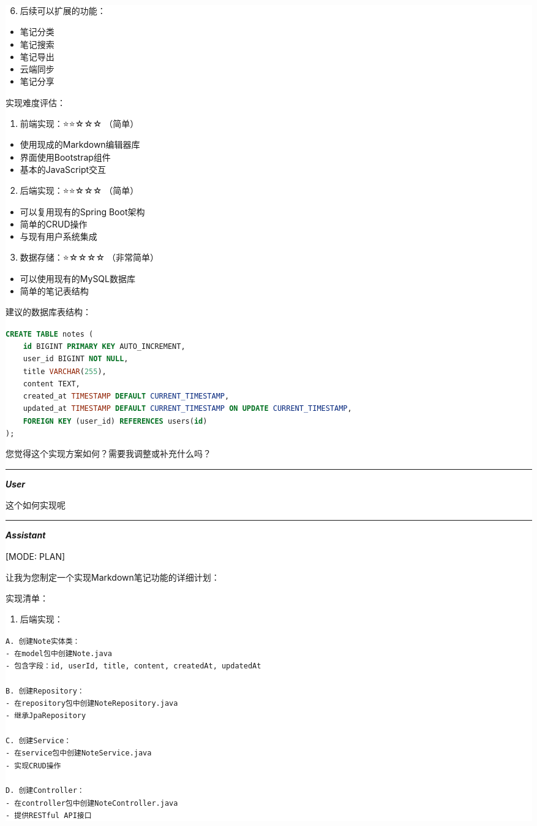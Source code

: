 6. 后续可以扩展的功能：
- 笔记分类
- 笔记搜索
- 笔记导出
- 云端同步
- 笔记分享

实现难度评估：
1. 前端实现：⭐⭐☆☆☆ （简单）
- 使用现成的Markdown编辑器库
- 界面使用Bootstrap组件
- 基本的JavaScript交互

2. 后端实现：⭐⭐☆☆☆ （简单）
- 可以复用现有的Spring Boot架构
- 简单的CRUD操作
- 与现有用户系统集成

3. 数据存储：⭐☆☆☆☆ （非常简单）
- 可以使用现有的MySQL数据库
- 简单的笔记表结构

建议的数据库表结构：
```sql
CREATE TABLE notes (
    id BIGINT PRIMARY KEY AUTO_INCREMENT,
    user_id BIGINT NOT NULL,
    title VARCHAR(255),
    content TEXT,
    created_at TIMESTAMP DEFAULT CURRENT_TIMESTAMP,
    updated_at TIMESTAMP DEFAULT CURRENT_TIMESTAMP ON UPDATE CURRENT_TIMESTAMP,
    FOREIGN KEY (user_id) REFERENCES users(id)
);
```

您觉得这个实现方案如何？需要我调整或补充什么吗？

---

_**User**_

这个如何实现呢

---

_**Assistant**_

[MODE: PLAN]

让我为您制定一个实现Markdown笔记功能的详细计划：

实现清单：

1. 后端实现：
```
A. 创建Note实体类：
- 在model包中创建Note.java
- 包含字段：id, userId, title, content, createdAt, updatedAt

B. 创建Repository：
- 在repository包中创建NoteRepository.java
- 继承JpaRepository

C. 创建Service：
- 在service包中创建NoteService.java
- 实现CRUD操作

D. 创建Controller：
- 在controller包中创建NoteController.java
- 提供RESTful API接口
```